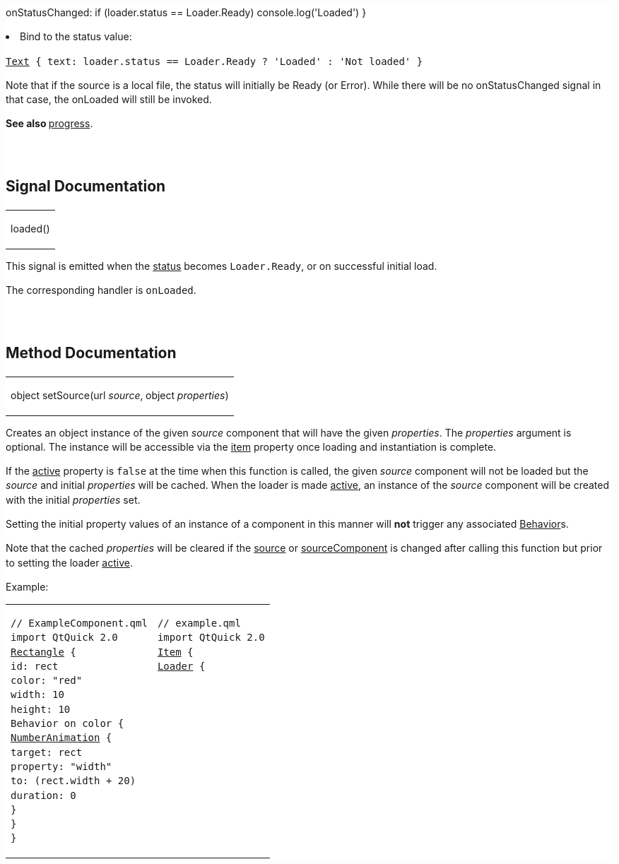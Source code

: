 <span class="name">onStatusChanged</span>: <span class="keyword">if</span> (<span class="name">loader</span>.<span class="name">status</span> <span class="operator">==</span> <span class="name">Loader</span>.<span class="name">Ready</span>) <span class="name">console</span>.<span class="name">log</span>(<span class="string">'Loaded'</span>)
}</pre>
</li>
<li>Bind to the status value:<pre class="qml"><span class="type"><a href="QtQuick.Text.md">Text</a></span> { <span class="name">text</span>: <span class="name">loader</span>.<span class="name">status</span> <span class="operator">==</span> <span class="name">Loader</span>.<span class="name">Ready</span> ? <span class="string">'Loaded'</span> : <span class="string">'Not loaded'</span> }</pre>
</li>
</ul>
<p>Note that if the source is a local file, the status will initially be Ready (or Error). While there will be no onStatusChanged signal in that case, the onLoaded will still be invoked.</p>
<p><b>See also </b><a href="#progress-prop">progress</a>.</p>

<br/>
<h2>Signal Documentation</h2>

<table class="qmlname"><tr valign="top"><td class="tblQmlFuncNode"><p><span class="name">loaded</span>()</p></td></tr></table><p>This signal is emitted when the <a href="#status-prop">status</a> becomes <tt>Loader.Ready</tt>, or on successful initial load.</p>
<p>The corresponding handler is <tt>onLoaded</tt>.</p>

<br/>
<h2>Method Documentation</h2>

<table class="qmlname"><tr valign="top"><td class="tblQmlFuncNode"><p><span class="type">object</span> <span class="name">setSource</span>(<span class="type">url</span><i> source</i>, <span class="type">object</span><i> properties</i>)</p></td></tr></table><p>Creates an object instance of the given <i>source</i> component that will have the given <i>properties</i>. The <i>properties</i> argument is optional. The instance will be accessible via the <a href="#item-prop">item</a> property once loading and instantiation is complete.</p>
<p>If the <a href="#active-prop">active</a> property is <tt>false</tt> at the time when this function is called, the given <i>source</i> component will not be loaded but the <i>source</i> and initial <i>properties</i> will be cached. When the loader is made <a href="#active-prop">active</a>, an instance of the <i>source</i> component will be created with the initial <i>properties</i> set.</p>
<p>Setting the initial property values of an instance of a component in this manner will <b>not</b> trigger any associated <a href="QtQuick.Behavior.md">Behavior</a>s.</p>
<p>Note that the cached <i>properties</i> will be cleared if the <a href="#source-prop">source</a> or <a href="#sourceComponent-prop">sourceComponent</a> is changed after calling this function but prior to setting the loader <a href="#active-prop">active</a>.</p>
<p>Example:</p>
<table class="generic">
<tr valign="top"><td ><pre class="qml"><span class="comment">// ExampleComponent.qml</span>
import QtQuick 2.0
<span class="type"><a href="QtQuick.Rectangle.md">Rectangle</a></span> {
<span class="name">id</span>: <span class="name">rect</span>
<span class="name">color</span>: <span class="string">&quot;red&quot;</span>
<span class="name">width</span>: <span class="number">10</span>
<span class="name">height</span>: <span class="number">10</span>
Behavior on <span class="name">color</span> {
<span class="type"><a href="QtQuick.NumberAnimation.md">NumberAnimation</a></span> {
<span class="name">target</span>: <span class="name">rect</span>
<span class="name">property</span>: <span class="string">&quot;width&quot;</span>
<span class="name">to</span>: (<span class="name">rect</span>.<span class="name">width</span> <span class="operator">+</span> <span class="number">20</span>)
<span class="name">duration</span>: <span class="number">0</span>
}
}
}</pre>
</td><td ><pre class="qml"><span class="comment">// example.qml</span>
import QtQuick 2.0
<span class="type"><a href="QtQuick.Item.md">Item</a></span> {
<span class="type"><a href="index.html">Loader</a></span> {